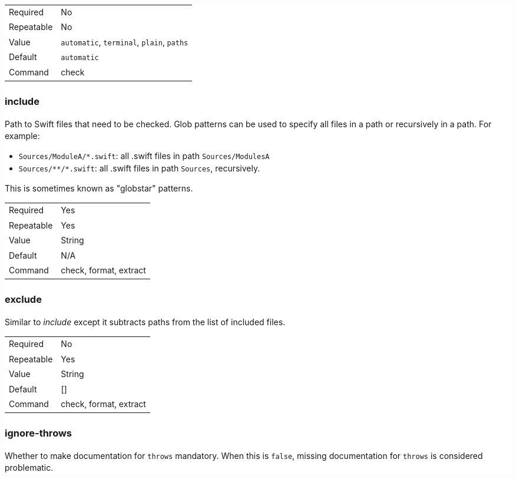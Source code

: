 |            |                                           |
| ---------- | ----------------------------------------- |
|   Required | No                                        |
| Repeatable | No                                        |
|      Value | `automatic`, `terminal`, `plain`, `paths` |
|    Default | `automatic`                               |
|    Command | check                                     |


### include

Path to Swift files that need to be checked. Glob patterns can be used to
specify all files in a path or recursively in a path. For example:

- `Sources/ModuleA/*.swift`: all .swift files in path `Sources/ModulesA`
- `Sources/**/*.swift`: all .swift files in path `Sources`, recursively.

This is sometimes known as "globstar" patterns.

|            |                        |
| ---------- | ---------------------- |
|   Required | Yes                    |
| Repeatable | Yes                    |
|      Value | String                 |
|    Default | N/A                    |
|    Command | check, format, extract |

### exclude

Similar to _include_ except it subtracts paths from the list of included files.

|            |                        |
| ---------- | ---------------------- |
|   Required | No                     |
| Repeatable | Yes                    |
|      Value | String                 |
|    Default | []                     |
|    Command | check, format, extract |

### ignore-throws

Whether to make documentation for `throws` mandatory. When this is `false`,
missing documentation for `throws` is considered problematic.
